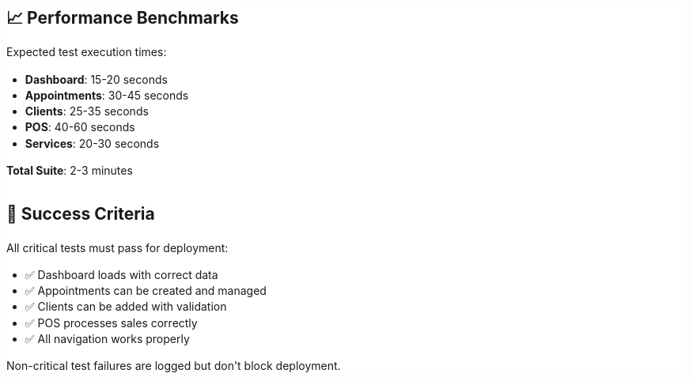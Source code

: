 ## 📈 Performance Benchmarks

Expected test execution times:
- **Dashboard**: 15-20 seconds
- **Appointments**: 30-45 seconds
- **Clients**: 25-35 seconds
- **POS**: 40-60 seconds
- **Services**: 20-30 seconds

**Total Suite**: 2-3 minutes

## 🎉 Success Criteria

All critical tests must pass for deployment:
- ✅ Dashboard loads with correct data
- ✅ Appointments can be created and managed
- ✅ Clients can be added with validation
- ✅ POS processes sales correctly
- ✅ All navigation works properly

Non-critical test failures are logged but don't block deployment.